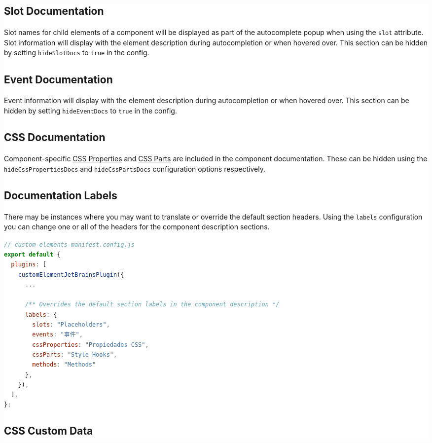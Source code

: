 ## Slot Documentation

Slot names for child elements of a component will be displayed as part of the autocomplete popup when using the `slot` attribute. Slot information will display with the element description during autocompletion or when hovered over. This section can be hidden by setting `hideSlotDocs` to `true` in the config.



## Event Documentation

Event information will display with the element description during autocompletion or when hovered over. This section can be hidden by setting `hideEventDocs` to `true` in the config.



## CSS Documentation

Component-specific [CSS Properties](https://developer.mozilla.org/en-US/docs/Web/CSS/Using_CSS_custom_properties) and [CSS Parts](https://developer.mozilla.org/en-US/docs/Web/CSS/::part) are included in the component documentation. These can be hidden using the `hideCssPropertiesDocs` and `hideCssPartsDocs` configuration options respectively.



## Documentation Labels

There may be instances where you may want to translate or override the default section headers. Using the `labels` configuration you can change one or all of the headers for the component description sections.

```js
// custom-elements-manifest.config.js
export default {
  plugins: [
    customElementJetBrainsPlugin({
      ...

      /** Overrides the default section labels in the component description */
      labels: {
        slots: "Placeholders",
        events: "事件",
        cssProperties: "Propiedades CSS",
        cssParts: "Style Hooks",
        methods: "Methods"
      },
    }),
  ],
};
```

## CSS Custom Data
